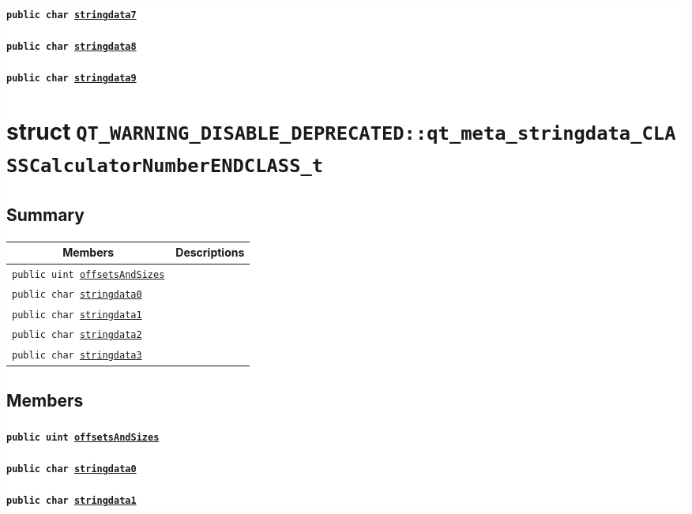 #### `public char `[`stringdata7`](#struct_q_t___w_a_r_n_i_n_g___d_i_s_a_b_l_e___d_e_p_r_e_c_a_t_e_d_1_1qt__meta__stringdata___c_l_af01bc13515ae0cfa63b109faab7b0802_1ade40c5b190af0cce47942dad097ede65) 

#### `public char `[`stringdata8`](#struct_q_t___w_a_r_n_i_n_g___d_i_s_a_b_l_e___d_e_p_r_e_c_a_t_e_d_1_1qt__meta__stringdata___c_l_af01bc13515ae0cfa63b109faab7b0802_1ad38fdc559bedce6f4f1c4f64bbb575c0) 

#### `public char `[`stringdata9`](#struct_q_t___w_a_r_n_i_n_g___d_i_s_a_b_l_e___d_e_p_r_e_c_a_t_e_d_1_1qt__meta__stringdata___c_l_af01bc13515ae0cfa63b109faab7b0802_1a325bea190bfdb00878933fcb061bb488) 

# struct `QT_WARNING_DISABLE_DEPRECATED::qt_meta_stringdata_CLASSCalculatorNumberENDCLASS_t` 

## Summary

 Members                        | Descriptions                                
--------------------------------|---------------------------------------------
`public uint `[`offsetsAndSizes`](#struct_q_t___w_a_r_n_i_n_g___d_i_s_a_b_l_e___d_e_p_r_e_c_a_t_e_d_1_1qt__meta__stringdata___c_l_a763500a1d050d46763b99a209d8d1718_1a60533a230fdccaabf404cbfd5e3ee5ce) | 
`public char `[`stringdata0`](#struct_q_t___w_a_r_n_i_n_g___d_i_s_a_b_l_e___d_e_p_r_e_c_a_t_e_d_1_1qt__meta__stringdata___c_l_a763500a1d050d46763b99a209d8d1718_1a00087f4bb119fa507ec445fe84a4b758) | 
`public char `[`stringdata1`](#struct_q_t___w_a_r_n_i_n_g___d_i_s_a_b_l_e___d_e_p_r_e_c_a_t_e_d_1_1qt__meta__stringdata___c_l_a763500a1d050d46763b99a209d8d1718_1aaeedd7995125e4c91d253a80c48a86b5) | 
`public char `[`stringdata2`](#struct_q_t___w_a_r_n_i_n_g___d_i_s_a_b_l_e___d_e_p_r_e_c_a_t_e_d_1_1qt__meta__stringdata___c_l_a763500a1d050d46763b99a209d8d1718_1afd9ef4089e83988e6aaabed1e2727df1) | 
`public char `[`stringdata3`](#struct_q_t___w_a_r_n_i_n_g___d_i_s_a_b_l_e___d_e_p_r_e_c_a_t_e_d_1_1qt__meta__stringdata___c_l_a763500a1d050d46763b99a209d8d1718_1aeab7ecef42d16c0b20159eee3f25daf1) | 

## Members

#### `public uint `[`offsetsAndSizes`](#struct_q_t___w_a_r_n_i_n_g___d_i_s_a_b_l_e___d_e_p_r_e_c_a_t_e_d_1_1qt__meta__stringdata___c_l_a763500a1d050d46763b99a209d8d1718_1a60533a230fdccaabf404cbfd5e3ee5ce) 

#### `public char `[`stringdata0`](#struct_q_t___w_a_r_n_i_n_g___d_i_s_a_b_l_e___d_e_p_r_e_c_a_t_e_d_1_1qt__meta__stringdata___c_l_a763500a1d050d46763b99a209d8d1718_1a00087f4bb119fa507ec445fe84a4b758) 

#### `public char `[`stringdata1`](#struct_q_t___w_a_r_n_i_n_g___d_i_s_a_b_l_e___d_e_p_r_e_c_a_t_e_d_1_1qt__meta__stringdata___c_l_a763500a1d050d46763b99a209d8d1718_1aaeedd7995125e4c91d253a80c48a86b5) 
